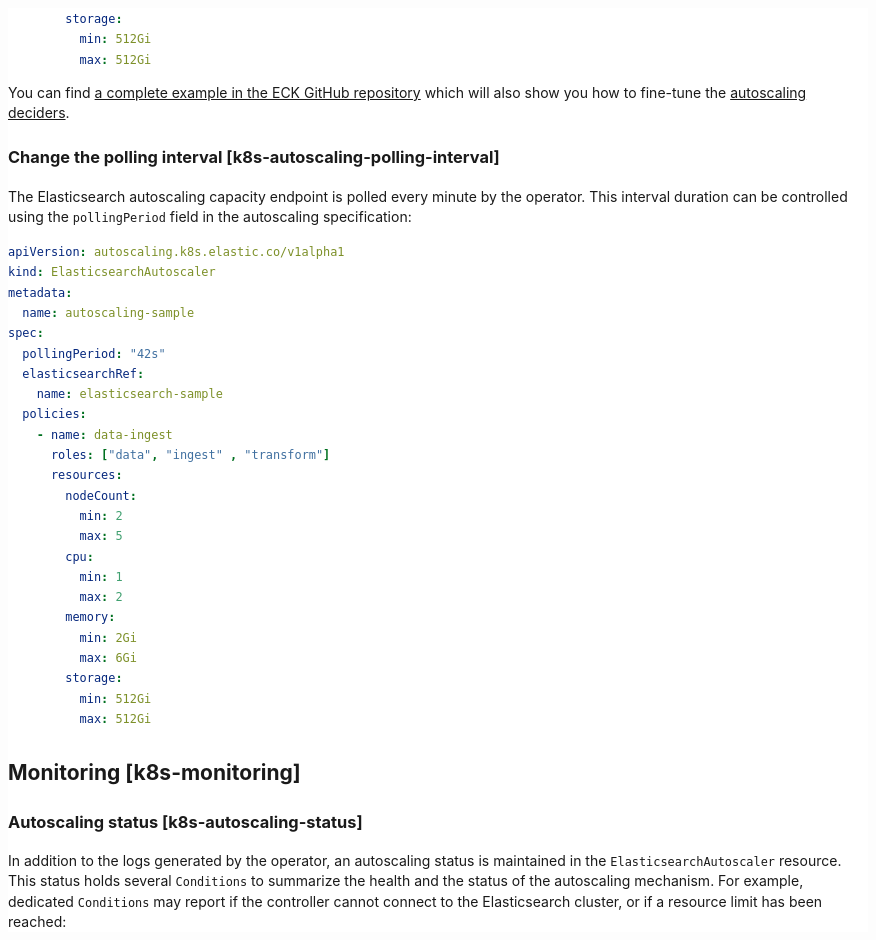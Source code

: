 ```yaml
        storage:
          min: 512Gi
          max: 512Gi
```

You can find [a complete example in the ECK GitHub repository](https://github.com/elastic/cloud-on-k8s/blob/2.16/config/recipes/autoscaling/elasticsearch.yaml) which will also show you how to fine-tune the [autoscaling deciders](https://www.elastic.co/guide/en/elasticsearch/reference/current/autoscaling-deciders.html).


### Change the polling interval [k8s-autoscaling-polling-interval]

The Elasticsearch autoscaling capacity endpoint is polled every minute by the operator. This interval duration can be controlled using the `pollingPeriod` field in the autoscaling specification:

```yaml
apiVersion: autoscaling.k8s.elastic.co/v1alpha1
kind: ElasticsearchAutoscaler
metadata:
  name: autoscaling-sample
spec:
  pollingPeriod: "42s"
  elasticsearchRef:
    name: elasticsearch-sample
  policies:
    - name: data-ingest
      roles: ["data", "ingest" , "transform"]
      resources:
        nodeCount:
          min: 2
          max: 5
        cpu:
          min: 1
          max: 2
        memory:
          min: 2Gi
          max: 6Gi
        storage:
          min: 512Gi
          max: 512Gi
```


## Monitoring [k8s-monitoring]


### Autoscaling status [k8s-autoscaling-status]

In addition to the logs generated by the operator, an autoscaling status is maintained in the `ElasticsearchAutoscaler` resource. This status holds several `Conditions` to summarize the health and the status of the autoscaling mechanism. For example, dedicated `Conditions` may report if the controller cannot connect to the Elasticsearch cluster, or if a resource limit has been reached:
